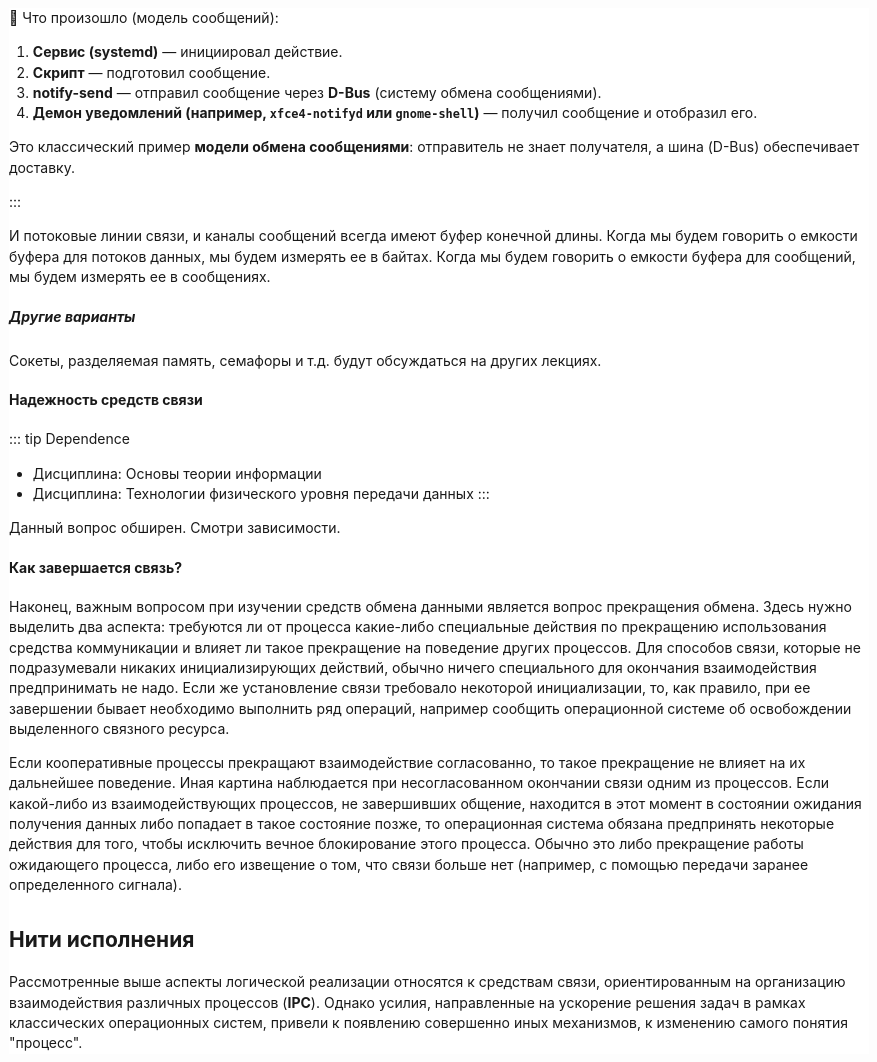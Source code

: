 
💬 Что произошло (модель сообщений):

1. **Сервис (systemd)** — инициировал действие.
2. **Скрипт** — подготовил сообщение.
3. **notify-send** — отправил сообщение через **D-Bus** (систему обмена сообщениями).
4. **Демон уведомлений (например, `xfce4-notifyd` или `gnome-shell`)** — получил сообщение и отобразил его.

Это классический пример **модели обмена сообщениями**: отправитель не знает получателя, а шина (D-Bus) обеспечивает доставку.

:::

И потоковые линии связи, и каналы сообщений всегда имеют буфер конечной длины. Когда мы будем говорить о емкости буфера для потоков данных, мы будем измерять ее в байтах. Когда мы будем говорить о емкости буфера для сообщений, мы будем измерять ее в сообщениях.

##### Другие варианты

Сокеты, разделяемая память, семафоры и т.д. будут обсуждаться на других лекциях.

#### Надежность средств связи

::: tip Dependence
- Дисциплина: Основы теории информации
- Дисциплина: Технологии физического уровня передачи данных
:::

Данный вопрос обширен. Смотри зависимости.

#### Как завершается связь?

Наконец, важным вопросом при изучении средств обмена данными является вопрос прекращения обмена. Здесь нужно выделить два аспекта: требуются ли от процесса какие-либо специальные действия по прекращению использования средства коммуникации и влияет ли такое прекращение на поведение других процессов. Для способов связи, которые не подразумевали никаких инициализирующих действий, обычно ничего специального для окончания взаимодействия предпринимать не надо. Если же установление связи требовало некоторой инициализации, то, как правило, при ее завершении бывает необходимо выполнить ряд операций, например сообщить операционной системе об освобождении выделенного связного ресурса.

Если кооперативные процессы прекращают взаимодействие согласованно, то такое прекращение не влияет на их дальнейшее поведение. Иная картина наблюдается при несогласованном окончании связи одним из процессов. Если какой-либо из взаимодействующих процессов, не завершивших общение, находится в этот момент в состоянии ожидания получения данных либо попадает в такое состояние позже, то операционная система обязана предпринять некоторые действия для того, чтобы исключить вечное блокирование этого процесса. Обычно это либо прекращение работы ожидающего процесса, либо его извещение о том, что связи больше нет (например, с помощью передачи заранее определенного сигнала).

## Нити исполнения

Рассмотренные выше аспекты логической реализации относятся к средствам связи, ориентированным на организацию взаимодействия различных процессов (**IPC**). Однако усилия, направленные на ускорение решения задач в рамках классических операционных систем, привели к появлению совершенно иных механизмов, к изменению самого понятия "процесс".
